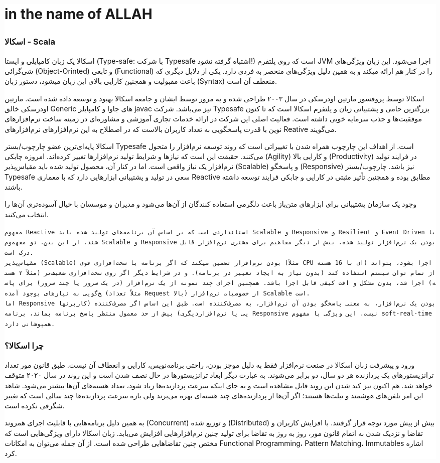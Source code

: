 # in the name of ALLAH

### اسکالا - Scala

اسکالا یک زبان کامپایلی و ایستا (Type-safe: با شرکت Typesafe اشتباه گرفته نشود!) است که روی پلتفرم JVM اجرا می‌شود. این زبان ویژگی‌های شی‌گرائی (Object-Orinted) و تابعی (Functional) را در کنار هم ارائه میکند و به همین دلیل ویژگی‌های منحصر به فردی دارد. یکی از دلایل دیگر‌ی که باعث مقبولیت و همچنین کارایی بالای این زبان میشود، دستور زبان (Syntax) منعطف آن است.

اسکالا توسط پروفسور مارتین اودرسکی در سال ۲۰۰۳ طراحی شده و به مرور توسط ایشان و جامعه اسکالا بهبود و توسعه داده شده است. مارتین اودرسکی خالق Generic های جاوا و کامپایلر javac نیز می‌باشد. شرکت Typesafe بزرگترین حامی و پشتبیانی زبان و پلتفرم اسکالا است که تا کنون موفقیت‌ها و جذب سرمایه خوبی داشته است. فعالیت اصلی این شرکت در ارائه خدمات تجاری آموزشی و مشاوره‌ای در زمینه ساخت نرم‌افزارهای نوین با قدرت پاسخگویی به تعداد کاربران بالاست که در اصطلاح به این نرم‌افزارهای نرم‌افزارهای Reative می‌گویند.

اسکالا پایه‌ای‌ترین عضو چارچوب/بستر  Typesafe است. از اهداف این چارچوب همراه شدن با تغییراتی است که روند توسعه نرم‌افزار را متحول می‌کنند. حقیقت این است که نیاز‌ها و شرایط تولید نرم‌افزارها تغییر کرده‌اند. امروزه چابکی (Agility) و کارایی بالا (Productivity) در فرایند تولید نرم‌افزار یک نیاز واقعی است. اما در کنار آن، محصول تولید شده باید مقیاس‌پذیر (Scalable) و پاسخگو (Responsive) نیز باشد. چارچوب/بستر Typesafe سعی در تولید و پشتیبانی ابزار‌هایی دارد که با معماری Reactive مطابق بوده و همچنین تأثیر مثبتی در کارایی و چابکی فرایند توسعه داشته باشند.

وجود یک سازمان پشتیبانی برای ابزار‌های متن‌باز باعث دلگرمی استغاده کنندگان از آن‌ها می‌شود و مدیران و موسسان با خیال آسوده‌تری آن‌ها را انتخاب می‌کنند.

```
مفهوم Reactive استانداردی است که بر اساس آن برنامه‌های تولید شده باید Scalable و Responsive و Resilient و Event Driven باشند. از این بین، دو مفهموم Scalable و Responsive بودن یک نرم‌افزار تولید شده، بیش از دیگر مفاهیم برای مشتری نرم‌افزار قابل درک است.
مقیاس‌پذیر (Scalable) بودن نرم‌افزار تضمین میکند که اگر برنامه با سخت‌افزاری قوی (مثلاً CPU ای با 16 هسته) اجرا بشود، بتواند از تمام توان سیستم استفاده کند (بدون نیاز به ایجاد تغییر در برنامه). و در شرایط دیگر اگر روی سخت‌افزاری ضعیف‌تر (مثلاً ۲ هسته) اجرا شد، بدون مشکل و افت کیفی قابل اجرا باشد. همچنین اجرای چند نمونه از یک نرم‌افزار (در یک سرور یا چند سرور) برای پاسخ‌گویی به نیاز‌های بوجود آمده (مثلاً تعداد Request بالا) از خصوصیات نرم‌افزار Scalable است.
اما Responsive بودن یک نرم‌افزار، به معنی پاسخگو بودن آن نرم‌افزار، به مصرف‌کننده است. طبق این اساس اگر مصرف‌کننده (کاربرنهایی یا نرم‌افزاردیگری) بیش از حد معمول منتظر پاسخ برنامه بماند، برنامه Responsive نیست. این ویژگی با مفهوم soft-real-time همپوشانی دارد.
```

### چرا اسکالا؟

ورود و پیشرفت زبان اسکالا در صنعت نرم‌افزار فقط به دلیل موجز بودن، راحتی برنامه‌نویس، کارایی و انعطاف آن نیست. طبق قانون مور تعداد ترانزیستور‌های یک پردازنده هر دو سال، دو برابر می‌شوند. به عبارت دیگر ابعاد ترانزیستورها در حال نصف شدن است و این روند در سال ۲۰۲۰ متوقف خواهد شد. هم اکنون نیز کند شدن این روند قابل مشاهده است و به جای اینکه سرعت پردازنده‌ها زیاد شود، تعداد هسته‌های آن‌ها بیشتر می‌شود. شاهد این امر تلفن‌های هوشمند و تبلت‌ها هستند؛ اگر آن‌ها از پردازنده‌های چند هسته‌ای بهره می‌برند ولی بازه سرعت‌ پردازنده‌ها چند سالی است که تغییر شگرفی نکرده است.

به همین دلیل برنامه‌هایی با قابلیت اجرای همروند (Concurrent) و توزیع شده (Distributed) بیش از پیش مورد توجه قرار گرفتند. با افزایش کاربران و تقاضا و نزدیک شدن به اتمام قانون مور، روز به روز به تقاضا برای تولید چنین نرم‌افزارهایی افزایش می‌یابد. زبان اسکالا دارای ویژگی‌هایی است که مختص چنین تقاضاهایی طراحی شده است. از آن جمله می‌توان به امکانات Functional Programming، Pattern Matching، Immutables اشاره کرد.
